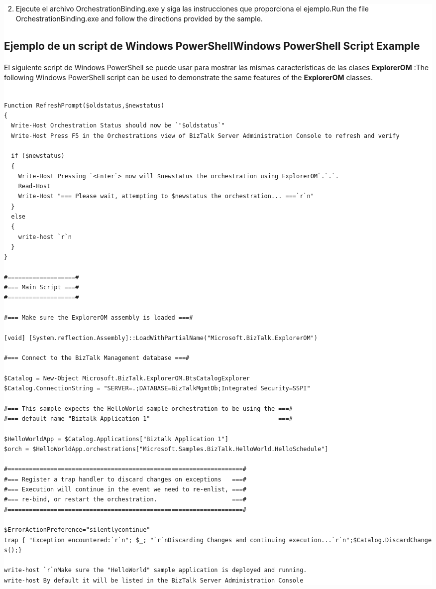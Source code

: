 2.  <span data-ttu-id="44e16-135">Ejecute el archivo OrchestrationBinding.exe y siga las instrucciones que proporciona el ejemplo.</span><span class="sxs-lookup"><span data-stu-id="44e16-135">Run the file OrchestrationBinding.exe and follow the directions provided by the sample.</span></span>  
  
## <a name="windows-powershell-script-example"></a><span data-ttu-id="44e16-136">Ejemplo de un script de Windows PowerShell</span><span class="sxs-lookup"><span data-stu-id="44e16-136">Windows PowerShell Script Example</span></span>  
 <span data-ttu-id="44e16-137">El siguiente script de Windows PowerShell se puede usar para mostrar las mismas características de las clases **ExplorerOM** :</span><span class="sxs-lookup"><span data-stu-id="44e16-137">The following Windows PowerShell script can be used to demonstrate the same features of the **ExplorerOM** classes.</span></span>  
  
```  
  
Function RefreshPrompt($oldstatus,$newstatus)  
{  
  Write-Host Orchestration Status should now be `"$oldstatus`"  
  Write-Host Press F5 in the Orchestrations view of BizTalk Server Administration Console to refresh and verify   
  
  if ($newstatus)  
  {  
    Write-Host Pressing `<Enter`> now will $newstatus the orchestration using ExplorerOM`.`.`.  
    Read-Host  
    Write-Host "=== Please wait, attempting to $newstatus the orchestration... ===`r`n"  
  }  
  else  
  {  
    write-host `r`n  
  }  
}  
  
#===================#  
#=== Main Script ===#  
#===================#  
  
#=== Make sure the ExplorerOM assembly is loaded ===#  
  
[void] [System.reflection.Assembly]::LoadWithPartialName("Microsoft.BizTalk.ExplorerOM")  
  
#=== Connect to the BizTalk Management database ===#  
  
$Catalog = New-Object Microsoft.BizTalk.ExplorerOM.BtsCatalogExplorer  
$Catalog.ConnectionString = "SERVER=.;DATABASE=BizTalkMgmtDb;Integrated Security=SSPI"  
  
#=== This sample expects the HelloWorld sample orchestration to be using the ===#  
#=== default name "Biztalk Application 1"                                    ===#  
  
$HelloWorldApp = $Catalog.Applications["Biztalk Application 1"]  
$orch = $HelloWorldApp.orchestrations["Microsoft.Samples.BizTalk.HelloWorld.HelloSchedule"]  
  
#==================================================================#  
#=== Register a trap handler to discard changes on exceptions   ===#  
#=== Execution will continue in the event we need to re-enlist, ===#  
#=== re-bind, or restart the orchestration.                     ===#  
#==================================================================#  
  
$ErrorActionPreference="silentlycontinue"  
trap { "Exception encountered:`r`n"; $_; "`r`nDiscarding Changes and continuing execution...`r`n";$Catalog.DiscardChanges();}  
  
write-host `r`nMake sure the "HelloWorld" sample application is deployed and running.  
write-host By default it will be listed in the BizTalk Server Administration Console  
```